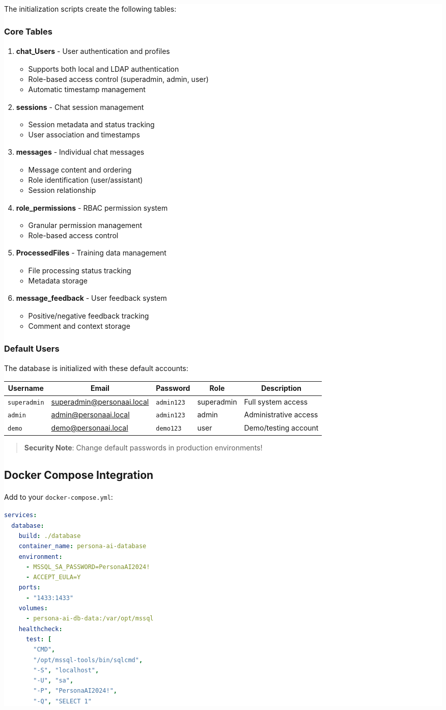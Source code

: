The initialization scripts create the following tables:

### Core Tables

1. **chat_Users** - User authentication and profiles
   - Supports both local and LDAP authentication
   - Role-based access control (superadmin, admin, user)
   - Automatic timestamp management

2. **sessions** - Chat session management
   - Session metadata and status tracking
   - User association and timestamps

3. **messages** - Individual chat messages
   - Message content and ordering
   - Role identification (user/assistant)
   - Session relationship

4. **role_permissions** - RBAC permission system
   - Granular permission management
   - Role-based access control

5. **ProcessedFiles** - Training data management
   - File processing status tracking
   - Metadata storage

6. **message_feedback** - User feedback system
   - Positive/negative feedback tracking
   - Comment and context storage

### Default Users

The database is initialized with these default accounts:

| Username | Email | Password | Role | Description |
|----------|-------|----------|------|-------------|
| `superadmin` | superadmin@personaai.local | `admin123` | superadmin | Full system access |
| `admin` | admin@personaai.local | `admin123` | admin | Administrative access |
| `demo` | demo@personaai.local | `demo123` | user | Demo/testing account |

> **Security Note**: Change default passwords in production environments!

## Docker Compose Integration

Add to your `docker-compose.yml`:

```yaml
services:
  database:
    build: ./database
    container_name: persona-ai-database
    environment:
      - MSSQL_SA_PASSWORD=PersonaAI2024!
      - ACCEPT_EULA=Y
    ports:
      - "1433:1433"
    volumes:
      - persona-ai-db-data:/var/opt/mssql
    healthcheck:
      test: [
        "CMD", 
        "/opt/mssql-tools/bin/sqlcmd", 
        "-S", "localhost", 
        "-U", "sa", 
        "-P", "PersonaAI2024!", 
        "-Q", "SELECT 1"
```